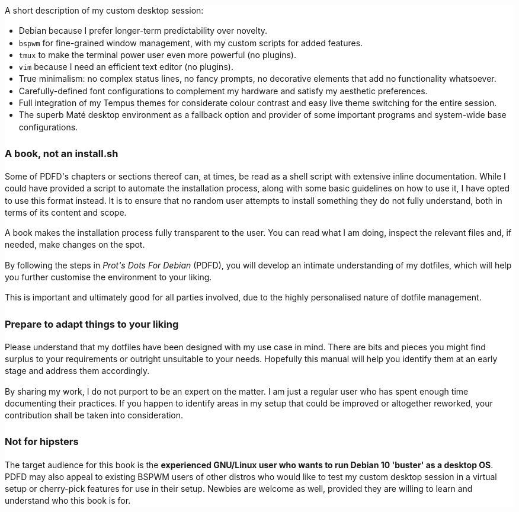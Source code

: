 A short description of my custom desktop session:

* Debian because I prefer longer-term predictability over novelty.
* `bspwm` for fine-grained window management, with my custom scripts for
  added features.
* `tmux` to make the terminal power user even more powerful (no
  plugins).
* `vim` because I need an efficient text editor (no plugins).
* True minimalism: no complex status lines, no fancy prompts, no
  decorative elements that add no functionality whatsoever.
* Carefully-defined font configurations to complement my hardware and
  satisfy my aesthetic preferences.
* Full integration of my Tempus themes for considerate colour contrast
  and easy live theme switching for the entire session.
* The superb Maté desktop environment as a fallback option and provider
  of some important programs and system-wide base configurations.

### A book, not an install.sh

Some of PDFD's chapters or sections thereof can, at times, be read as a shell
script with extensive inline documentation.  While I could have provided a
script to automate the installation process, along with some basic guidelines
on how to use it, I have opted to use this format instead.  It is to ensure
that no random user attempts to install something they do not fully understand,
both in terms of its content and scope.

A book makes the installation process fully transparent to the user.  You can
read what I am doing, inspect the relevant files and, if needed, make changes
on the spot.

By following the steps in _Prot's Dots For Debian_ (PDFD), you will develop an
intimate understanding of my dotfiles, which will help you further customise
the environment to your liking.

This is important and ultimately good for all parties involved, due to
the highly personalised nature of dotfile management.

### Prepare to adapt things to your liking

Please understand that my dotfiles have been designed with my use case
in mind.  There are bits and pieces you might find surplus to your
requirements or outright unsuitable to your needs.  Hopefully this
manual will help you identify them at an early stage and address them
accordingly.

By sharing my work, I do not purport to be an expert on the matter.
I am just a regular user who has spent enough time documenting their
practices.  If you happen to identify areas in my setup that could be
improved or altogether reworked, your contribution shall be taken into
consideration.

### Not for hipsters

The target audience for this book is the **experienced GNU/Linux user
who wants to run Debian 10 'buster' as a desktop OS**.  PDFD may also
appeal to existing BSPWM users of other distros who would like to test
my custom desktop session in a virtual setup or cherry-pick features for
use in their setup.  Newbies are welcome as well, provided they are
willing to learn and understand who this book is for.
